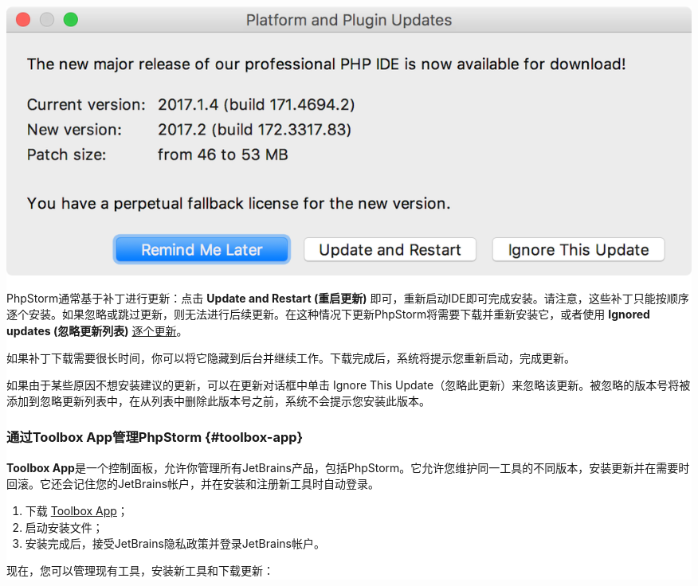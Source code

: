 ![&#x5E73;&#x53F0;&#x6216;&#x63D2;&#x4EF6;&#x66F4;&#x65B0;](../.gitbook/assets/ps_update_restart.png)

  
PhpStorm通常基于补丁进行更新：点击 **Update and Restart \(重启更新\)**  即可，重新启动IDE即可完成安装。请注意，这些补丁只能按顺序逐个安装。如果忽略或跳过更新，则无法进行后续更新。在这种情况下更新PhpStorm将需要下载并重新安装它，或者使用 **Ignored updates \(忽略更新列表\)** [逐个更新](https://www.jetbrains.com/help/phpstorm/keep-product-up-to-date.html#apply_patch)。

如果补丁下载需要很长时间，你可以将它隐藏到后台并继续工作。下载完成后，系统将提示您重新启动，完成更新。

如果由于某些原因不想安装建议的更新，可以在更新对话框中单击 Ignore This Update（忽略此更新）来忽略该更新。被忽略的版本号将被添加到忽略更新列表中，在从列表中删除此版本号之前，系统不会提示您安装此版本。

### 通过Toolbox App管理PhpStorm {#toolbox-app}

**Toolbox App**是一个控制面板，允许你管理所有JetBrains产品，包括PhpStorm。它允许您维护同一工具的不同版本，安装更新并在需要时回滚。它还会记住您的JetBrains帐户，并在安装和注册新工具时自动登录。

1. 下载 [Toolbox App](https://www.jetbrains.com/toolbox/app/)；
2. 启动安装文件；
3. 安装完成后，接受JetBrains隐私政策并登录JetBrains帐户。

现在，您可以管理现有工具，安装新工具和下载更新：
